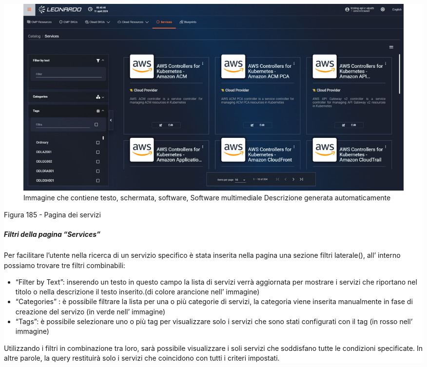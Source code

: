 <figure>
<img src="media/125a25692eb4be48265398debb837048.png"
alt="Immagine che contiene testo, schermata, software, Software multimediale Descrizione generata automaticamente" />
<figcaption aria-hidden="true">Immagine che contiene testo, schermata,
software, Software multimediale Descrizione generata
automaticamente</figcaption>
</figure>

Figura 185 - Pagina dei servizi

##### Filtri della pagina “Services”

Per facilitare l’utente nella ricerca di un servizio specifico è stata
inserita nella pagina una sezione filtri laterale(), all’ interno
possiamo trovare tre filtri combinabili:

- “Filter by Text”: inserendo un testo in questo campo la lista di
  servizi verrà aggiornata per mostrare i servizi che riportano nel
  titolo o nella descrizione il testo inserito.(di colore arancione
  nell’ immagine)
- “Categories” : è possibile filtrare la lista per una o più categorie
  di servizi, la categoria viene inserita manualmente in fase di
  creazione del servizo (in verde nell’ immagine)
- “Tags”: è possibile selezionare uno o più tag per visualizzare solo i
  servizi che sono stati configurati con il tag (in rosso nell’
  immagine)

Utilizzando i filtri in combinazione tra loro, sarà possibile
visualizzare i soli servizi che soddisfano tutte le condizioni
specificate. In altre parole, la query restituirà solo i servizi che
coincidono con tutti i criteri impostati.
